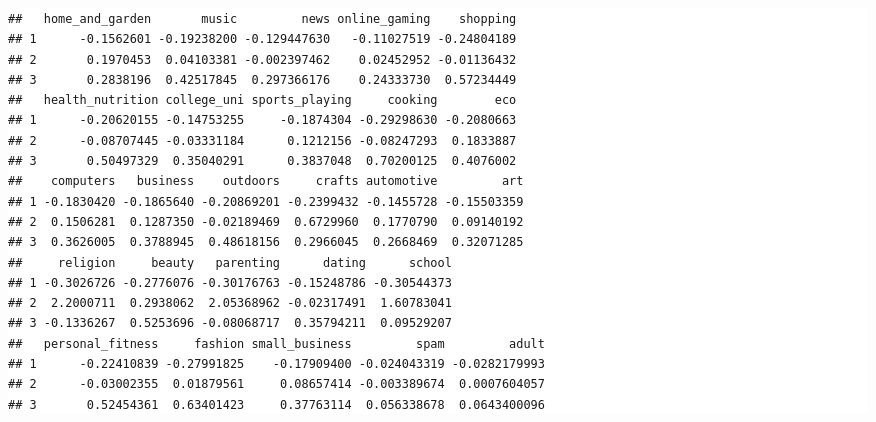     ##   home_and_garden       music         news online_gaming    shopping
    ## 1      -0.1562601 -0.19238200 -0.129447630   -0.11027519 -0.24804189
    ## 2       0.1970453  0.04103381 -0.002397462    0.02452952 -0.01136432
    ## 3       0.2838196  0.42517845  0.297366176    0.24333730  0.57234449
    ##   health_nutrition college_uni sports_playing     cooking        eco
    ## 1      -0.20620155 -0.14753255     -0.1874304 -0.29298630 -0.2080663
    ## 2      -0.08707445 -0.03331184      0.1212156 -0.08247293  0.1833887
    ## 3       0.50497329  0.35040291      0.3837048  0.70200125  0.4076002
    ##    computers   business    outdoors     crafts automotive         art
    ## 1 -0.1830420 -0.1865640 -0.20869201 -0.2399432 -0.1455728 -0.15503359
    ## 2  0.1506281  0.1287350 -0.02189469  0.6729960  0.1770790  0.09140192
    ## 3  0.3626005  0.3788945  0.48618156  0.2966045  0.2668469  0.32071285
    ##     religion     beauty   parenting      dating      school
    ## 1 -0.3026726 -0.2776076 -0.30176763 -0.15248786 -0.30544373
    ## 2  2.2000711  0.2938062  2.05368962 -0.02317491  1.60783041
    ## 3 -0.1336267  0.5253696 -0.08068717  0.35794211  0.09529207
    ##   personal_fitness     fashion small_business         spam         adult
    ## 1      -0.22410839 -0.27991825    -0.17909400 -0.024043319 -0.0282179993
    ## 2      -0.03002355  0.01879561     0.08657414 -0.003389674  0.0007604057
    ## 3       0.52454361  0.63401423     0.37763114  0.056338678  0.0643400096
